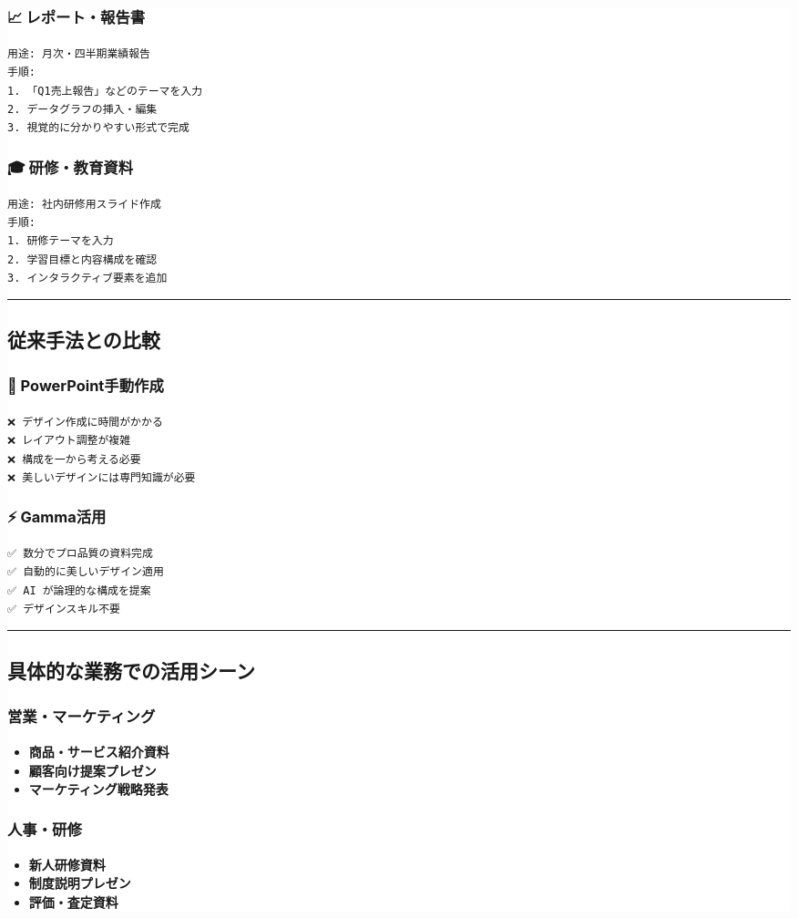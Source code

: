 ### 📈 レポート・報告書
```
用途: 月次・四半期業績報告
手順:
1. 「Q1売上報告」などのテーマを入力
2. データグラフの挿入・編集
3. 視覚的に分かりやすい形式で完成
```

### 🎓 研修・教育資料
```
用途: 社内研修用スライド作成
手順:
1. 研修テーマを入力
2. 学習目標と内容構成を確認
3. インタラクティブ要素を追加
```

---

## 従来手法との比較

### 📄 PowerPoint手動作成
```
❌ デザイン作成に時間がかかる
❌ レイアウト調整が複雑
❌ 構成を一から考える必要
❌ 美しいデザインには専門知識が必要
```

### ⚡ Gamma活用
```
✅ 数分でプロ品質の資料完成
✅ 自動的に美しいデザイン適用
✅ AI が論理的な構成を提案
✅ デザインスキル不要
```

---

## 具体的な業務での活用シーン

### 営業・マーケティング
- **商品・サービス紹介資料**
- **顧客向け提案プレゼン**
- **マーケティング戦略発表**

### 人事・研修
- **新人研修資料**
- **制度説明プレゼン**
- **評価・査定資料**
